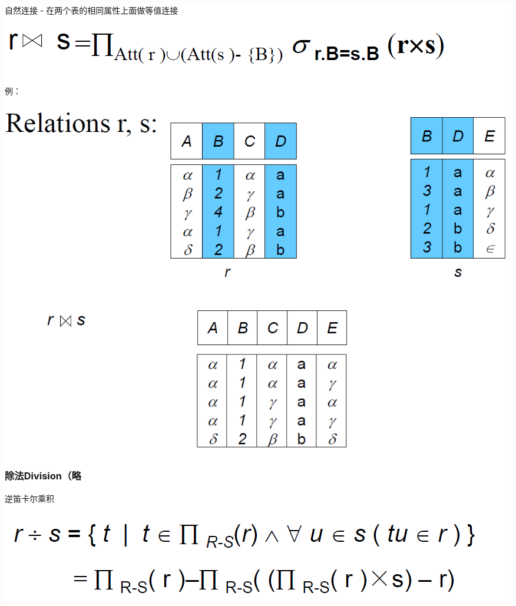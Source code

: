 自然连接 - 在两个表的相同属性上面做等值连接

![](./_img/2-19.png)

例：

![](./_img/2-20.png)

### 除法Division（略

逆笛卡尔乘积

![](./_img/2-21.png)
